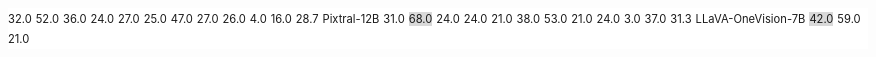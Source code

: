 <td class="ltx_td ltx_align_center" id="S4.T1.2.2.23.21.2" style="padding:1.2pt 3.0pt;"><span class="ltx_text" id="S4.T1.2.2.23.21.2.1" style="font-size:80%;">32.0</span></td>
<td class="ltx_td ltx_align_center" id="S4.T1.2.2.23.21.3" style="padding:1.2pt 3.0pt;"><span class="ltx_text" id="S4.T1.2.2.23.21.3.1" style="font-size:80%;">52.0</span></td>
<td class="ltx_td ltx_align_center" id="S4.T1.2.2.23.21.4" style="padding:1.2pt 3.0pt;"><span class="ltx_text" id="S4.T1.2.2.23.21.4.1" style="font-size:80%;">36.0</span></td>
<td class="ltx_td ltx_align_center" id="S4.T1.2.2.23.21.5" style="padding:1.2pt 3.0pt;"><span class="ltx_text" id="S4.T1.2.2.23.21.5.1" style="font-size:80%;">24.0</span></td>
<td class="ltx_td ltx_align_center" id="S4.T1.2.2.23.21.6" style="padding:1.2pt 3.0pt;"><span class="ltx_text" id="S4.T1.2.2.23.21.6.1" style="font-size:80%;">27.0</span></td>
<td class="ltx_td ltx_align_center" id="S4.T1.2.2.23.21.7" style="padding:1.2pt 3.0pt;"><span class="ltx_text" id="S4.T1.2.2.23.21.7.1" style="font-size:80%;">25.0</span></td>
<td class="ltx_td ltx_align_center" id="S4.T1.2.2.23.21.8" style="padding:1.2pt 3.0pt;"><span class="ltx_text" id="S4.T1.2.2.23.21.8.1" style="font-size:80%;">47.0</span></td>
<td class="ltx_td ltx_align_center" id="S4.T1.2.2.23.21.9" style="padding:1.2pt 3.0pt;"><span class="ltx_text" id="S4.T1.2.2.23.21.9.1" style="font-size:80%;">27.0</span></td>
<td class="ltx_td ltx_align_center" id="S4.T1.2.2.23.21.10" style="padding:1.2pt 3.0pt;"><span class="ltx_text" id="S4.T1.2.2.23.21.10.1" style="font-size:80%;">26.0</span></td>
<td class="ltx_td ltx_align_center" id="S4.T1.2.2.23.21.11" style="padding:1.2pt 3.0pt;"><span class="ltx_text" id="S4.T1.2.2.23.21.11.1" style="font-size:80%;">4.0</span></td>
<td class="ltx_td ltx_align_center ltx_border_r" id="S4.T1.2.2.23.21.12" style="padding:1.2pt 3.0pt;"><span class="ltx_text" id="S4.T1.2.2.23.21.12.1" style="font-size:80%;">16.0</span></td>
<td class="ltx_td ltx_align_right" id="S4.T1.2.2.23.21.13" style="padding:1.2pt 3.0pt;"><span class="ltx_text" id="S4.T1.2.2.23.21.13.1" style="font-size:80%;">28.7</span></td>
</tr>
<tr class="ltx_tr" id="S4.T1.2.2.24.22">
<td class="ltx_td ltx_align_left" id="S4.T1.2.2.24.22.1" style="padding:1.2pt 3.0pt;"><span class="ltx_text" id="S4.T1.2.2.24.22.1.1" style="font-size:80%;">Pixtral-12B</span></td>
<td class="ltx_td ltx_align_center" id="S4.T1.2.2.24.22.2" style="padding:1.2pt 3.0pt;"><span class="ltx_text" id="S4.T1.2.2.24.22.2.1" style="font-size:80%;">31.0</span></td>
<td class="ltx_td ltx_align_center" id="S4.T1.2.2.24.22.3" style="background-color:#D9D9D9;padding:1.2pt 3.0pt;"><span class="ltx_text" id="S4.T1.2.2.24.22.3.1" style="font-size:80%;background-color:#D9D9D9;">68.0</span></td>
<td class="ltx_td ltx_align_center" id="S4.T1.2.2.24.22.4" style="padding:1.2pt 3.0pt;"><span class="ltx_text" id="S4.T1.2.2.24.22.4.1" style="font-size:80%;">24.0</span></td>
<td class="ltx_td ltx_align_center" id="S4.T1.2.2.24.22.5" style="padding:1.2pt 3.0pt;"><span class="ltx_text" id="S4.T1.2.2.24.22.5.1" style="font-size:80%;">24.0</span></td>
<td class="ltx_td ltx_align_center" id="S4.T1.2.2.24.22.6" style="padding:1.2pt 3.0pt;"><span class="ltx_text" id="S4.T1.2.2.24.22.6.1" style="font-size:80%;">21.0</span></td>
<td class="ltx_td ltx_align_center" id="S4.T1.2.2.24.22.7" style="padding:1.2pt 3.0pt;"><span class="ltx_text" id="S4.T1.2.2.24.22.7.1" style="font-size:80%;">38.0</span></td>
<td class="ltx_td ltx_align_center" id="S4.T1.2.2.24.22.8" style="padding:1.2pt 3.0pt;"><span class="ltx_text" id="S4.T1.2.2.24.22.8.1" style="font-size:80%;">53.0</span></td>
<td class="ltx_td ltx_align_center" id="S4.T1.2.2.24.22.9" style="padding:1.2pt 3.0pt;"><span class="ltx_text" id="S4.T1.2.2.24.22.9.1" style="font-size:80%;">21.0</span></td>
<td class="ltx_td ltx_align_center" id="S4.T1.2.2.24.22.10" style="padding:1.2pt 3.0pt;"><span class="ltx_text" id="S4.T1.2.2.24.22.10.1" style="font-size:80%;">24.0</span></td>
<td class="ltx_td ltx_align_center" id="S4.T1.2.2.24.22.11" style="padding:1.2pt 3.0pt;"><span class="ltx_text" id="S4.T1.2.2.24.22.11.1" style="font-size:80%;">3.0</span></td>
<td class="ltx_td ltx_align_center ltx_border_r" id="S4.T1.2.2.24.22.12" style="padding:1.2pt 3.0pt;"><span class="ltx_text" id="S4.T1.2.2.24.22.12.1" style="font-size:80%;">37.0</span></td>
<td class="ltx_td ltx_align_right" id="S4.T1.2.2.24.22.13" style="padding:1.2pt 3.0pt;"><span class="ltx_text" id="S4.T1.2.2.24.22.13.1" style="font-size:80%;">31.3</span></td>
</tr>
<tr class="ltx_tr" id="S4.T1.2.2.25.23">
<td class="ltx_td ltx_align_left" id="S4.T1.2.2.25.23.1" style="padding:1.2pt 3.0pt;"><span class="ltx_text" id="S4.T1.2.2.25.23.1.1" style="font-size:80%;">LLaVA-OneVision-7B</span></td>
<td class="ltx_td ltx_align_center" id="S4.T1.2.2.25.23.2" style="background-color:#D9D9D9;padding:1.2pt 3.0pt;"><span class="ltx_text" id="S4.T1.2.2.25.23.2.1" style="font-size:80%;background-color:#D9D9D9;">42.0</span></td>
<td class="ltx_td ltx_align_center" id="S4.T1.2.2.25.23.3" style="padding:1.2pt 3.0pt;"><span class="ltx_text" id="S4.T1.2.2.25.23.3.1" style="font-size:80%;">59.0</span></td>
<td class="ltx_td ltx_align_center" id="S4.T1.2.2.25.23.4" style="padding:1.2pt 3.0pt;"><span class="ltx_text" id="S4.T1.2.2.25.23.4.1" style="font-size:80%;">21.0</span></td>